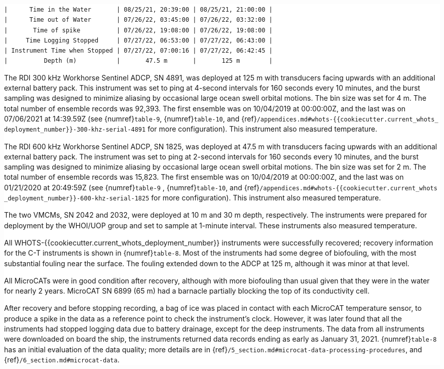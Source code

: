 ```{table} WHOTS-{{cookiecutter.current_whots_deployment_number}} mooring ADCP recovery information. All times are in UTC (mm/dd/yy hh:mm:ss).
|      Time in the Water       | 08/25/21, 20:39:00 | 08/25/21, 21:00:00 |
|      Time out of Water       | 07/26/22, 03:45:00 | 07/26/22, 03:32:00 |
|       Time of spike          | 07/26/22, 19:08:00 | 07/26/22, 19:08:00 |
|     Time Logging Stopped     | 07/27/22, 06:53:00 | 07/27/22, 06:43:00 |
| Instrument Time when Stopped | 07/27/22, 07:00:16 | 07/27/22, 06:42:45 |
|          Depth (m)           |       47.5 m       |       125 m        |
```

The RDI 300 kHz Workhorse Sentinel ADCP, SN 4891, was deployed at 125 m with
transducers facing upwards with an additional external battery pack. This
instrument was set to ping at 4-second intervals for 160 seconds every 10
minutes, and the burst sampling was designed to minimize aliasing by occasional
large ocean swell orbital motions. The bin size was set for 4 m. The total
number of ensemble records was 92,393. The first ensemble was on 10/04/2019 at
00:00:00Z, and the last was on 07/06/2021 at 14:39.59Z (see {numref}`table-9`,
{numref}`table-10`, and {ref}`/appendices.md#whots-{{cookiecutter.current_whots_deployment_number}}-300-khz-serial-4891` for
more configuration). This instrument also measured temperature.

The RDI 600 kHz Workhorse Sentinel ADCP, SN 1825, was deployed at 47.5 m with
transducers facing upwards with an additional external battery pack. The
instrument was set to ping at 2-second intervals for 160 seconds every 10
minutes, and the burst sampling was designed to minimize aliasing by occasional
large ocean swell orbital motions. The bin size was set for 2 m. The total
number of ensemble records was 15,823. The first ensemble was on 10/04/2019 at
00:00:00Z, and the last was on 01/21/2020 at 20:49:59Z (see {numref}`table-9`
, {numref}`table-10`, and {ref}`/appendices.md#whots-{{cookiecutter.current_whots_deployment_number}}-600-khz-serial-1825`
for more configuration). This instrument also measured temperature.

The two VMCMs, SN 2042 and 2032, were deployed at 10 m and 30 m depth,
respectively. The instruments were prepared for deployment by the WHOI/UOP
group and set to sample at 1-minute interval. These instruments also
measured temperature.

All WHOTS-{{cookiecutter.current_whots_deployment_number}} instruments were successfully recovered; recovery information for
the C-T instruments is shown in {numref}`table-8`. Most of the instruments had
some degree of biofouling, with the most substantial fouling near the surface.
The fouling extended down to the ADCP at 125 m, although it was minor at that
level.

All MicroCATs were in good condition after recovery, although with more
biofouling than usual given that they were in the water for nearly 2 years.
MicroCAT SN 6899 (65 m) had a barnacle partially blocking the top of its
conductivity cell.

After recovery and before stopping recording, a bag of ice was placed in
contact with each MicroCAT temperature sensor, to produce a spike in the data
as a reference point to check the instrument’s clock. However, it was later
found that all the instruments had stopped logging data due to battery
drainage, except for the deep instruments. The data from all instruments were
downloaded on board the ship, the instruments returned data records ending as
early as January 31, 2021. {numref}`table-8` has an initial evaluation of the
data quality; more details are in
{ref}`/5_section.md#microcat-data-processing-procedures`, and
{ref}`/6_section.md#microcat-data`.
